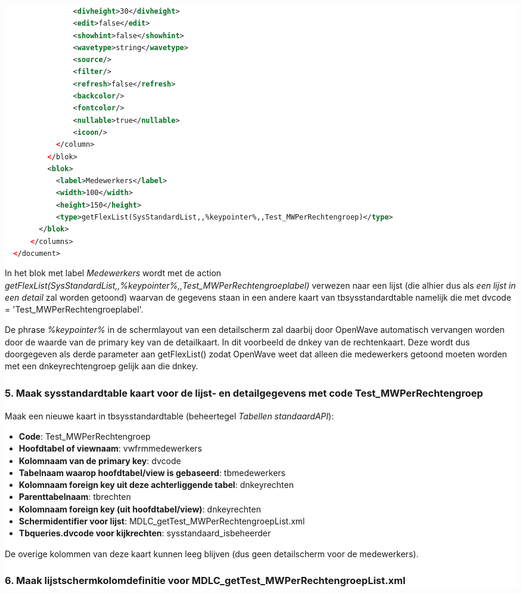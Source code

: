 ```xml
                <divheight>30</divheight>
                <edit>false</edit>
                <showhint>false</showhint>
                <wavetype>string</wavetype>
                <source/>
                <filter/>
                <refresh>false</refresh>
                <backcolor/>
                <fontcolor/>
                <nullable>true</nullable>
                <icoon/>
            </column>
          </blok>
          <blok>
            <label>Medewerkers</label>
            <width>100</width>
            <height>150</height>
            <type>getFlexList(SysStandardList,,%keypointer%,,Test_MWPerRechtengroep)</type>
        </blok>
      </columns>
  </document>
```

In het blok met label *Medewerkers* wordt met de action *getFlexList(SysStandardList,,%keypointer%,,Test_MWPerRechtengroeplabel)* verwezen naar een lijst (die alhier dus als *een lijst in een detail* zal worden getoond) waarvan de gegevens staan in een andere kaart van tbsysstandardtable namelijk die met dvcode = 'Test_MWPerRechtengroeplabel'.

De phrase *%keypointer%* in de schermlayout van een detailscherm zal daarbij door OpenWave automatisch vervangen worden door de waarde van de primary key van de detailkaart. In dit voorbeeld de dnkey van de rechtenkaart. Deze wordt dus doorgegeven als derde parameter aan getFlexList() zodat OpenWave weet dat alleen die medewerkers getoond moeten worden met een dnkeyrechtengroep gelijk aan die dnkey.

### 5. Maak sysstandardtable kaart voor de lijst- en detailgegevens met code Test_MWPerRechtengroep

Maak een nieuwe kaart in tbsysstandardtable (beheertegel *Tabellen standaardAPI*):

* **Code**: Test_MWPerRechtengroep
* **Hoofdtabel of viewnaam**: vwfrmmedewerkers
* **Kolomnaam van de primary key**: dvcode
* **Tabelnaam waarop hoofdtabel/view is gebaseerd**: tbmedewerkers
* **Kolomnaam foreign key uit deze achterliggende tabel**: dnkeyrechten
* **Parenttabelnaam**: tbrechten
* **Kolomnaam foreign key (uit hoofdtabel/view)**: dnkeyrechten
* **Schermidentifier voor lijst**: MDLC_getTest_MWPerRechtengroepList.xml  
* **Tbqueries.dvcode voor kijkrechten**: sysstandaard_isbeheerder

De overige kolommen van deze kaart kunnen leeg blijven (dus geen detailscherm voor de medewerkers).

### 6. Maak lijstschermkolomdefinitie voor MDLC_getTest_MWPerRechtengroepList.xml
